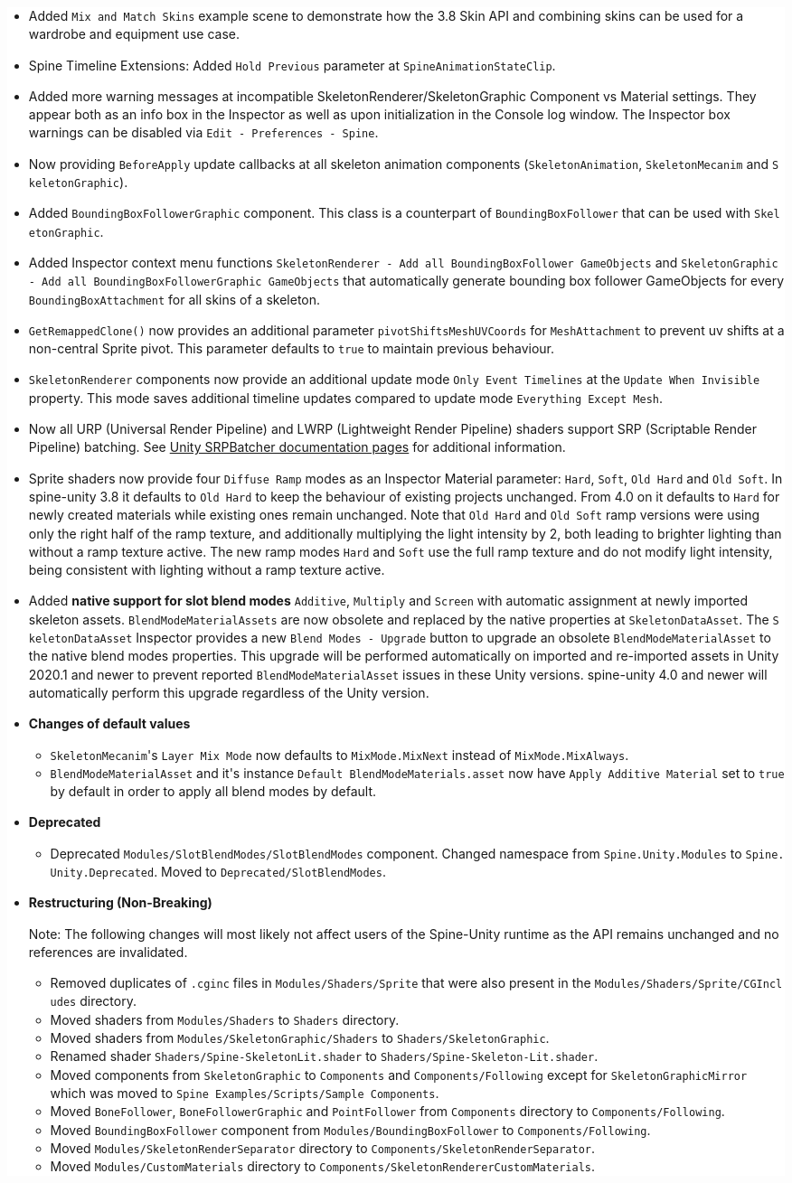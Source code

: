   * Added `Mix and Match Skins` example scene to demonstrate how the 3.8 Skin API and combining skins can be used for a wardrobe and equipment use case.
  * Spine Timeline Extensions: Added `Hold Previous` parameter at `SpineAnimationStateClip`.
  * Added more warning messages at incompatible SkeletonRenderer/SkeletonGraphic Component vs Material settings. They appear both as an info box in the Inspector as well as upon initialization in the Console log window. The Inspector box warnings can be disabled via `Edit - Preferences - Spine`.
  * Now providing `BeforeApply` update callbacks at all skeleton animation components (`SkeletonAnimation`, `SkeletonMecanim` and `SkeletonGraphic`).
  * Added `BoundingBoxFollowerGraphic` component. This class is a counterpart of `BoundingBoxFollower` that can be used with `SkeletonGraphic`.
  * Added Inspector context menu functions `SkeletonRenderer - Add all BoundingBoxFollower GameObjects` and `SkeletonGraphic - Add all BoundingBoxFollowerGraphic GameObjects` that automatically generate bounding box follower GameObjects for every `BoundingBoxAttachment` for all skins of a skeleton.
  * `GetRemappedClone()` now provides an additional parameter `pivotShiftsMeshUVCoords` for `MeshAttachment` to prevent uv shifts at a non-central Sprite pivot. This parameter defaults to `true` to maintain previous behaviour.
  * `SkeletonRenderer` components now provide an additional update mode `Only Event Timelines` at the `Update When Invisible` property. This mode saves additional timeline updates compared to update mode `Everything Except Mesh`.
  * Now all URP (Universal Render Pipeline) and LWRP (Lightweight Render Pipeline) shaders support SRP (Scriptable Render Pipeline) batching. See [Unity SRPBatcher documentation pages](https://docs.unity3d.com/Manual/SRPBatcher.html) for additional information.
  * Sprite shaders now provide four `Diffuse Ramp` modes as an Inspector Material parameter: `Hard`, `Soft`, `Old Hard` and `Old Soft`. In spine-unity 3.8 it defaults to `Old Hard` to keep the behaviour of existing projects unchanged. From 4.0 on it defaults to `Hard` for newly created materials while existing ones remain unchanged. Note that `Old Hard` and `Old Soft` ramp versions were using only the right half of the ramp texture, and additionally multiplying the light intensity by 2, both leading to brighter lighting than without a ramp texture active. The new ramp modes `Hard` and `Soft` use the full ramp texture and do not modify light intensity, being consistent with lighting without a ramp texture active.
  * Added **native support for slot blend modes** `Additive`, `Multiply` and `Screen` with automatic assignment at newly imported skeleton assets. `BlendModeMaterialAssets` are now obsolete and replaced by the native properties at `SkeletonDataAsset`. The `SkeletonDataAsset` Inspector provides a new `Blend Modes - Upgrade` button to upgrade an obsolete `BlendModeMaterialAsset` to the native blend modes properties. This upgrade will be performed automatically on imported and re-imported assets in Unity 2020.1 and newer to prevent reported `BlendModeMaterialAsset` issues in these Unity versions. spine-unity 4.0 and newer will automatically perform this upgrade regardless of the Unity version.

* **Changes of default values**
  * `SkeletonMecanim`'s `Layer Mix Mode` now defaults to `MixMode.MixNext` instead of `MixMode.MixAlways`.
  * `BlendModeMaterialAsset` and it's instance `Default BlendModeMaterials.asset` now have `Apply Additive Material` set to `true` by default in order to apply all blend modes by default.

* **Deprecated**
  * Deprecated `Modules/SlotBlendModes/SlotBlendModes` component. Changed namespace from `Spine.Unity.Modules` to `Spine.Unity.Deprecated`. Moved to `Deprecated/SlotBlendModes`.

* **Restructuring (Non-Breaking)**

  Note: The following changes will most likely not affect users of the Spine-Unity runtime as the API remains unchanged and no references are invalidated.
  * Removed duplicates of `.cginc` files in `Modules/Shaders/Sprite` that were also present in the `Modules/Shaders/Sprite/CGIncludes` directory.
  * Moved shaders from `Modules/Shaders` to `Shaders` directory.
  * Moved shaders from `Modules/SkeletonGraphic/Shaders` to `Shaders/SkeletonGraphic`.
  * Renamed shader `Shaders/Spine-SkeletonLit.shader` to `Shaders/Spine-Skeleton-Lit.shader`.
  * Moved components from `SkeletonGraphic` to `Components` and `Components/Following` except for `SkeletonGraphicMirror` which was moved to `Spine Examples/Scripts/Sample Components`.
  * Moved `BoneFollower`, `BoneFollowerGraphic` and `PointFollower` from `Components` directory to `Components/Following`.
  * Moved `BoundingBoxFollower` component from `Modules/BoundingBoxFollower` to `Components/Following`.
  * Moved `Modules/SkeletonRenderSeparator` directory to `Components/SkeletonRenderSeparator`.
  * Moved `Modules/CustomMaterials` directory to `Components/SkeletonRendererCustomMaterials`.